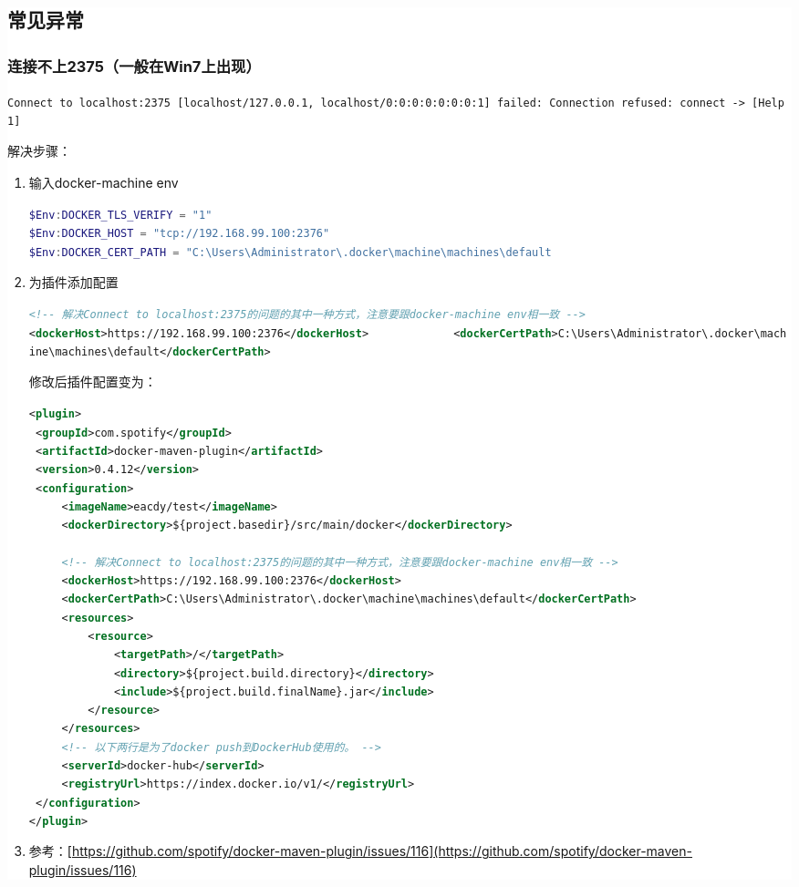 ## 常见异常

### 连接不上2375（一般在Win7上出现）

```
Connect to localhost:2375 [localhost/127.0.0.1, localhost/0:0:0:0:0:0:0:1] failed: Connection refused: connect -> [Help 1]
```

解决步骤：

1. 输入docker-machine env

   ```powershell
   $Env:DOCKER_TLS_VERIFY = "1"
   $Env:DOCKER_HOST = "tcp://192.168.99.100:2376"
   $Env:DOCKER_CERT_PATH = "C:\Users\Administrator\.docker\machine\machines\default
   ```

2. 为插件添加配置

   ```xml
   <!-- 解决Connect to localhost:2375的问题的其中一种方式，注意要跟docker-machine env相一致 -->
   <dockerHost>https://192.168.99.100:2376</dockerHost>				<dockerCertPath>C:\Users\Administrator\.docker\machine\machines\default</dockerCertPath>
   ```
   修改后插件配置变为：

   ```xml
   <plugin>
   	<groupId>com.spotify</groupId>
   	<artifactId>docker-maven-plugin</artifactId>
   	<version>0.4.12</version>
   	<configuration>
   		<imageName>eacdy/test</imageName>
   		<dockerDirectory>${project.basedir}/src/main/docker</dockerDirectory>

   		<!-- 解决Connect to localhost:2375的问题的其中一种方式，注意要跟docker-machine env相一致 -->
   		<dockerHost>https://192.168.99.100:2376</dockerHost>
   		<dockerCertPath>C:\Users\Administrator\.docker\machine\machines\default</dockerCertPath>
   		<resources>
   			<resource>
   				<targetPath>/</targetPath>
   				<directory>${project.build.directory}</directory>
   				<include>${project.build.finalName}.jar</include>
   			</resource>
   		</resources>
   		<!-- 以下两行是为了docker push到DockerHub使用的。 -->
   		<serverId>docker-hub</serverId>
   		<registryUrl>https://index.docker.io/v1/</registryUrl>
   	</configuration>
   </plugin>
   ```

3. 参考：[https://github.com/spotify/docker-maven-plugin/issues/116](https://github.com/spotify/docker-maven-plugin/issues/116)
